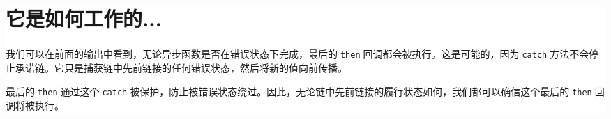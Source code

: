# 它是如何工作的...

我们可以在前面的输出中看到，无论异步函数是否在错误状态下完成，最后的 `then` 回调都会被执行。这是可能的，因为 `catch` 方法不会停止承诺链。它只是捕获链中先前链接的任何错误状态，然后将新的值向前传播。

最后的 `then` 通过这个 `catch` 被保护，防止被错误状态绕过。因此，无论链中先前链接的履行状态如何，我们都可以确信这个最后的 `then` 回调将被执行。
